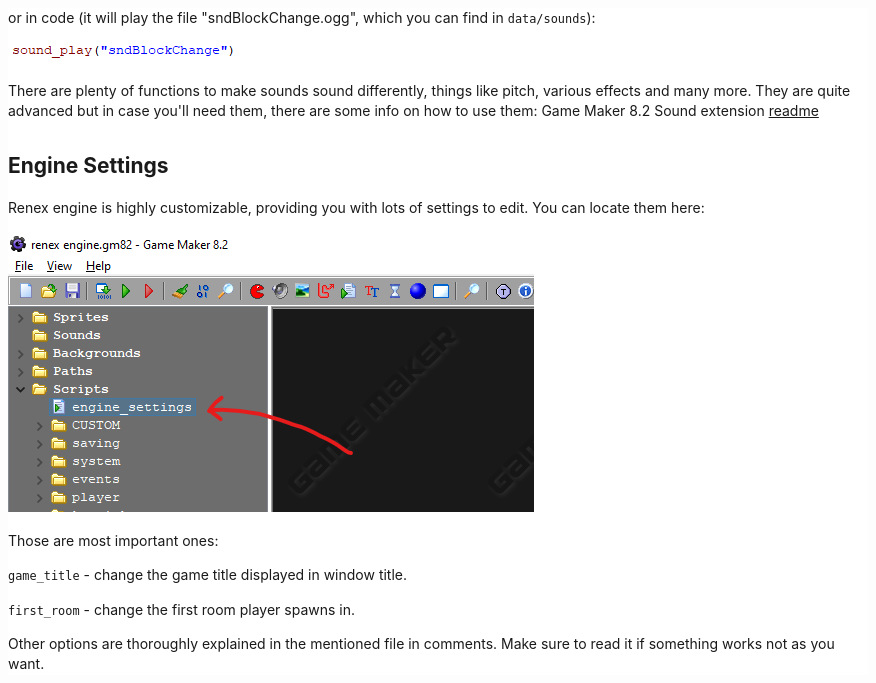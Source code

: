 or in code (it will play the file "sndBlockChange.ogg", which you can find in `data/sounds`):

![](img/03_sound_play_example.png)


There are plenty of functions to make sounds sound differently, things like pitch, various effects and many more. They are quite advanced but in case you'll need them, there are some info on how to use them: Game Maker 8.2 Sound extension [readme](https://github.com/GM82Project/gm82snd/blob/master/readme.txt)

## Engine Settings
Renex engine is highly customizable, providing you with lots of settings to edit. You can locate them here: 

![](img/03_engine_settings.png)

Those are most important ones:

`game_title` - change the game title displayed in window title.

`first_room` - change the first room player spawns in.

Other options are thoroughly explained in the mentioned file in comments. Make sure to read it if something works not as you want. 
